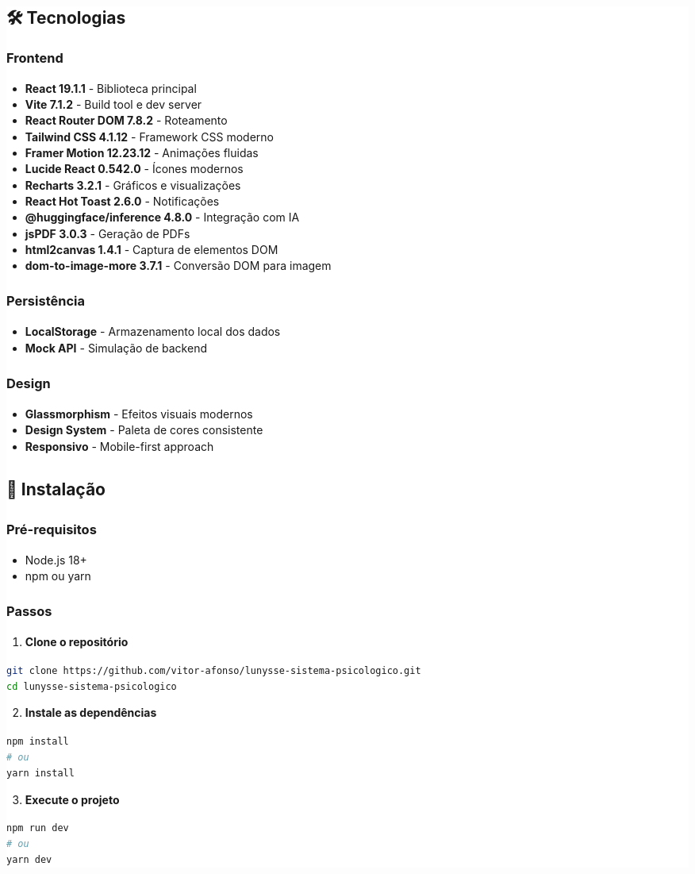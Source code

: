 ## 🛠 Tecnologias

### Frontend
- **React 19.1.1** - Biblioteca principal
- **Vite 7.1.2** - Build tool e dev server
- **React Router DOM 7.8.2** - Roteamento
- **Tailwind CSS 4.1.12** - Framework CSS moderno
- **Framer Motion 12.23.12** - Animações fluidas
- **Lucide React 0.542.0** - Ícones modernos
- **Recharts 3.2.1** - Gráficos e visualizações
- **React Hot Toast 2.6.0** - Notificações
- **@huggingface/inference 4.8.0** - Integração com IA
- **jsPDF 3.0.3** - Geração de PDFs
- **html2canvas 1.4.1** - Captura de elementos DOM
- **dom-to-image-more 3.7.1** - Conversão DOM para imagem

### Persistência
- **LocalStorage** - Armazenamento local dos dados
- **Mock API** - Simulação de backend

### Design
- **Glassmorphism** - Efeitos visuais modernos
- **Design System** - Paleta de cores consistente
- **Responsivo** - Mobile-first approach

## 🚀 Instalação

### Pré-requisitos

- Node.js 18+ 
- npm ou yarn

### Passos

1. **Clone o repositório**
```bash
git clone https://github.com/vitor-afonso/lunysse-sistema-psicologico.git
cd lunysse-sistema-psicologico
```

2. **Instale as dependências**
```bash
npm install
# ou
yarn install
```

3. **Execute o projeto**
```bash
npm run dev
# ou
yarn dev
```
